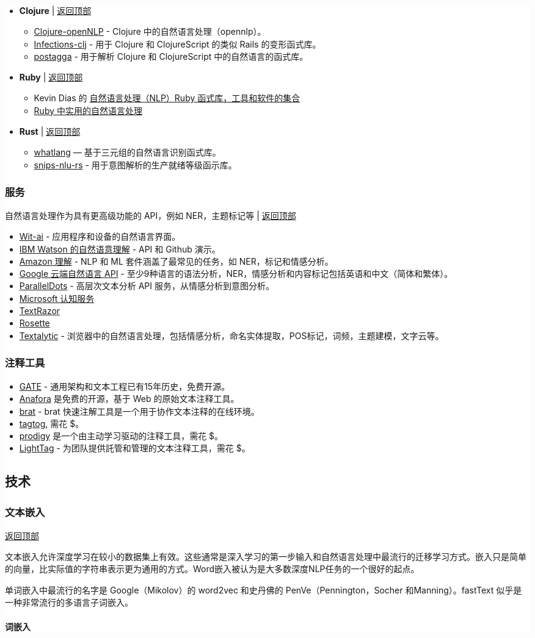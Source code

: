* <a id="clojure">**Clojure**</a> | [返回顶部](#内容)

  * [Clojure-openNLP](https://github.com/dakrone/clojure-opennlp) - Clojure 中的自然语言处理（opennlp）。
  * [Infections-clj](https://github.com/r0man/inflections-clj) - 用于 Clojure 和 ClojureScript 的类似 Rails 的变形函式库。
  * [postagga](https://github.com/fekr/postagga) - 用于解析 Clojure 和 ClojureScript 中的自然语言的函式库。

* <a id="ruby">**Ruby**</a> | [返回顶部](#内容)

  * Kevin Dias 的 [自然语言处理（NLP）Ruby 函式库，工具和软件的集合](https://github.com/diasks2/ruby-nlp)
  * [Ruby 中实用的自然语言处理](https://github.com/arbox/nlp-with-ruby)

* <a id="rust">**Rust**</a> | [返回顶部](#内容)

  * [whatlang](https://github.com/greyblake/whatlang-rs) — 基于三元组的自然语言识别函式库。

  - [snips-nlu-rs](https://github.com/snipsco/snips-nlu-rs) - 用于意图解析的生产就绪等级函示库。

### 服务

自然语言处理作为具有更高级功能的 API，例如 NER，主题标记等 | [返回顶部](#内容)

- [Wit-ai](https://github.com/wit-ai/wit) - 应用程序和设备的自然语言界面。
- [IBM Watson 的自然语意理解](https://github.com/watson-developer-cloud/natural-language-understanding-nodejs) - API 和 Github 演示。
- [Amazon 理解](https://aws.amazon.com/comprehend/) - NLP 和 ML 套件涵盖了最常见的任务，如 NER，标记和情感分析。
- [Google 云端自然语言 API](https://cloud.google.com/natural-language/) - 至少9种语言的语法分析，NER，情感分析和内容标记包括英语和中文（简体和繁体）。
- [ParallelDots](https://www.paralleldots.com/text-analysis-apis) - 高层次文本分析 API 服务，从情感分析到意图分析。
- [Microsoft 认知服务](https://azure.microsoft.com/en-us/services/cognitive-services/text-analytics/)
- [TextRazor](https://www.textrazor.com/)
- [Rosette](https://www.rosette.com/)
- [Textalytic](https://www.textalytic.com) - 浏览器中的自然语言处理，包括情感分析，命名实体提取，POS标记，词频，主题建模，文字云等。

### 注释工具

- [GATE](https://gate.ac.uk/overview.html) - 通用架构和文本工程已有15年历史，免费开源。
- [Anafora](https://github.com/weitechen/anafora) 是免费的开源，基于 Web 的原始文本注释工具。
- [brat](https://brat.nlplab.org/) - brat 快速注解工具是一个用于协作文本注释的在线环境。
- [tagtog](https://www.tagtog.net/), 需花 $。
- [prodigy](https://prodi.gy/) 是一个由主动学习驱动的注释工具，需花 $。
- [LightTag](https://lighttag.io) - 为团队提供託管和管理的文本注释工具，需花 $。

## 技术

### 文本嵌入

[返回顶部](#内容)

文本嵌入允许深度学习在较小的数据集上有效。这些通常是深入学习的第一步输入和自然语言处理中最流行的迁移学习方式。嵌入只是简单的向量，比实际值的字符串表示更为通用的方式。Word嵌入被认为是大多数深度NLP任务的一个很好的起点。

单词嵌入中最流行的名字是 Google（Mikolov）的 word2vec 和史丹佛的 PenVe（Pennington，Socher 和Manning）。fastText 似乎是一种非常流行的多语言子词嵌入。

#### 词嵌入
